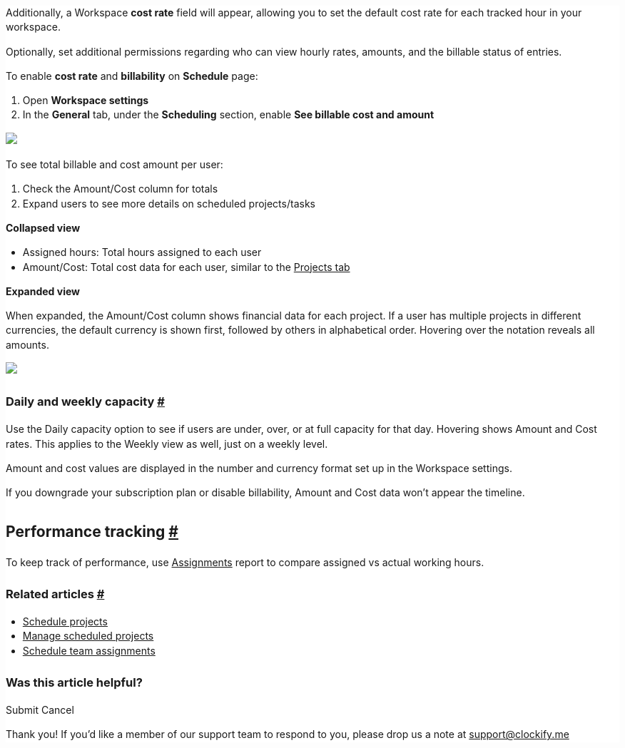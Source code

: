 Additionally, a Workspace **cost rate** field will appear, allowing you to set the default cost rate for each tracked hour in your workspace.

Optionally, set additional permissions regarding who can view hourly rates, amounts, and the billable status of entries.

To enable **cost rate** and **billability** on **Schedule** page:

1. Open **Workspace settings**
2. In the **General** tab, under the **Scheduling** section, enable **See billable cost and amount**

![](https://clockify.me/help/wp-content/uploads/2024/05/Screenshot-2024-10-29-at-10.54.35-1024x280.png)

To see total billable and cost amount per user:

1. Check the Amount/Cost column for totals
2. Expand users to see more details on scheduled projects/tasks

**Collapsed view**

* Assigned hours: Total hours assigned to each user
* Amount/Cost: Total cost data for each user, similar to the [Projects tab](https://clockify.me/help/projects/manage-scheduled-projects#track-project-cost-and-billability)

**Expanded view**

When expanded, the Amount/Cost column shows financial data for each project. If a user has multiple projects in different currencies, the default currency is shown first, followed by others in alphabetical order. Hovering over the notation reveals all amounts.

![](https://clockify.me/help/wp-content/uploads/2024/05/Screenshot-2024-10-29-at-11.02.05-1024x460.png)

### Daily and weekly capacity [#](#daily-and-weekly-capacity)

Use the Daily capacity option to see if users are under, over, or at full capacity for that day. Hovering shows Amount and Cost rates. This applies to the Weekly view as well, just on a weekly level.

Amount and cost values are displayed in the number and currency format set up in the Workspace settings.

If you downgrade your subscription plan or disable billability, Amount and Cost data won’t appear the timeline.

## Performance tracking [#](#performance-tracking)

To keep track of performance, use [Assignments](https://clockify.me/help/reports/assignments-report) report to compare assigned vs actual working hours.

### Related articles [#](#related-articles)

* [Schedule projects](https://clockify.me/help/projects/scheduling)
* [Manage scheduled projects](https://clockify.me/help/projects/manage-scheduled-projects)
* [Schedule team assignments](https://clockify.me/help/projects/manage-scheduled-projects)

### Was this article helpful?

Submit
Cancel

Thank you! If you’d like a member of our support team to respond to you, please drop us a note at support@clockify.me